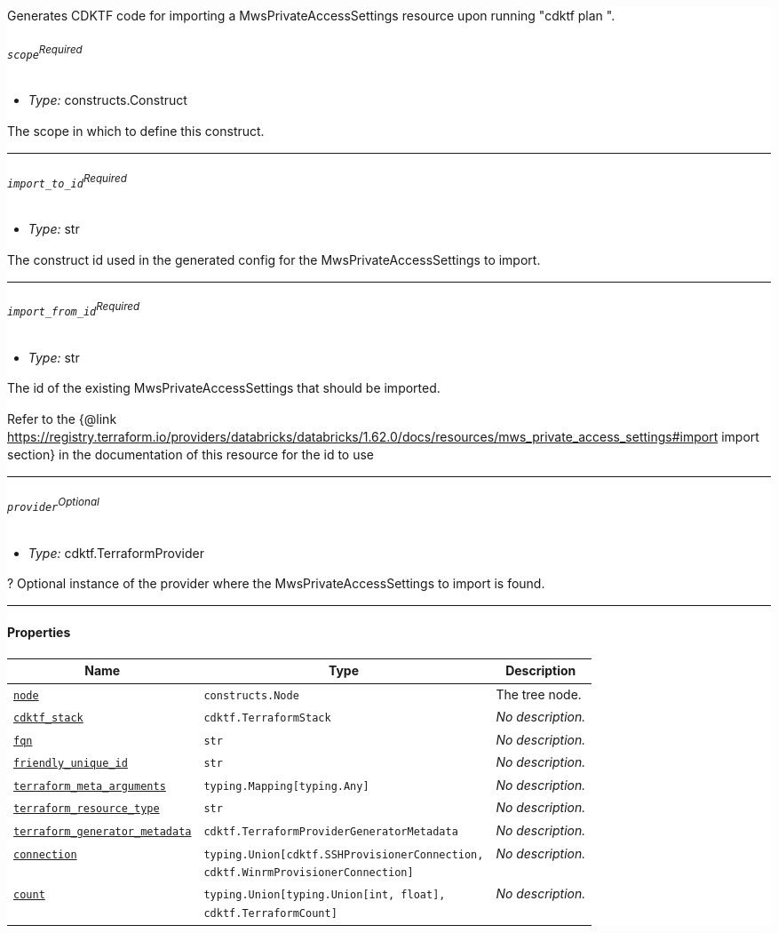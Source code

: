 Generates CDKTF code for importing a MwsPrivateAccessSettings resource upon running "cdktf plan <stack-name>".

###### `scope`<sup>Required</sup> <a name="scope" id="@cdktf/provider-databricks.mwsPrivateAccessSettings.MwsPrivateAccessSettings.generateConfigForImport.parameter.scope"></a>

- *Type:* constructs.Construct

The scope in which to define this construct.

---

###### `import_to_id`<sup>Required</sup> <a name="import_to_id" id="@cdktf/provider-databricks.mwsPrivateAccessSettings.MwsPrivateAccessSettings.generateConfigForImport.parameter.importToId"></a>

- *Type:* str

The construct id used in the generated config for the MwsPrivateAccessSettings to import.

---

###### `import_from_id`<sup>Required</sup> <a name="import_from_id" id="@cdktf/provider-databricks.mwsPrivateAccessSettings.MwsPrivateAccessSettings.generateConfigForImport.parameter.importFromId"></a>

- *Type:* str

The id of the existing MwsPrivateAccessSettings that should be imported.

Refer to the {@link https://registry.terraform.io/providers/databricks/databricks/1.62.0/docs/resources/mws_private_access_settings#import import section} in the documentation of this resource for the id to use

---

###### `provider`<sup>Optional</sup> <a name="provider" id="@cdktf/provider-databricks.mwsPrivateAccessSettings.MwsPrivateAccessSettings.generateConfigForImport.parameter.provider"></a>

- *Type:* cdktf.TerraformProvider

? Optional instance of the provider where the MwsPrivateAccessSettings to import is found.

---

#### Properties <a name="Properties" id="Properties"></a>

| **Name** | **Type** | **Description** |
| --- | --- | --- |
| <code><a href="#@cdktf/provider-databricks.mwsPrivateAccessSettings.MwsPrivateAccessSettings.property.node">node</a></code> | <code>constructs.Node</code> | The tree node. |
| <code><a href="#@cdktf/provider-databricks.mwsPrivateAccessSettings.MwsPrivateAccessSettings.property.cdktfStack">cdktf_stack</a></code> | <code>cdktf.TerraformStack</code> | *No description.* |
| <code><a href="#@cdktf/provider-databricks.mwsPrivateAccessSettings.MwsPrivateAccessSettings.property.fqn">fqn</a></code> | <code>str</code> | *No description.* |
| <code><a href="#@cdktf/provider-databricks.mwsPrivateAccessSettings.MwsPrivateAccessSettings.property.friendlyUniqueId">friendly_unique_id</a></code> | <code>str</code> | *No description.* |
| <code><a href="#@cdktf/provider-databricks.mwsPrivateAccessSettings.MwsPrivateAccessSettings.property.terraformMetaArguments">terraform_meta_arguments</a></code> | <code>typing.Mapping[typing.Any]</code> | *No description.* |
| <code><a href="#@cdktf/provider-databricks.mwsPrivateAccessSettings.MwsPrivateAccessSettings.property.terraformResourceType">terraform_resource_type</a></code> | <code>str</code> | *No description.* |
| <code><a href="#@cdktf/provider-databricks.mwsPrivateAccessSettings.MwsPrivateAccessSettings.property.terraformGeneratorMetadata">terraform_generator_metadata</a></code> | <code>cdktf.TerraformProviderGeneratorMetadata</code> | *No description.* |
| <code><a href="#@cdktf/provider-databricks.mwsPrivateAccessSettings.MwsPrivateAccessSettings.property.connection">connection</a></code> | <code>typing.Union[cdktf.SSHProvisionerConnection, cdktf.WinrmProvisionerConnection]</code> | *No description.* |
| <code><a href="#@cdktf/provider-databricks.mwsPrivateAccessSettings.MwsPrivateAccessSettings.property.count">count</a></code> | <code>typing.Union[typing.Union[int, float], cdktf.TerraformCount]</code> | *No description.* |